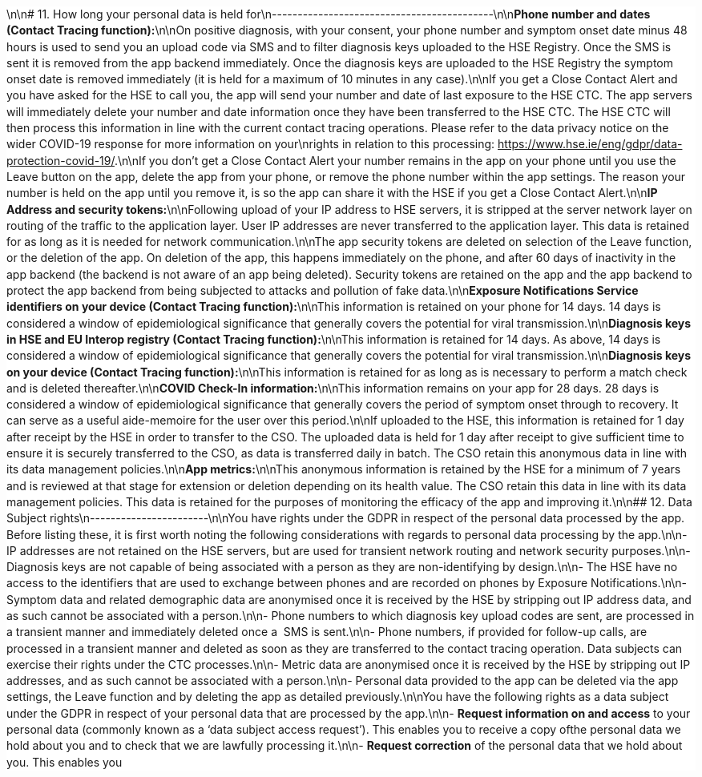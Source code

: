 \n\n# 11. How long your personal data is held for\n-------------------------------------------\n\n**Phone number and dates (Contact Tracing function):**\n\nOn positive diagnosis, with your consent, your phone number and symptom onset date minus 48 hours is used to send you an upload code via SMS and to filter diagnosis keys uploaded to the HSE Registry. Once the SMS is sent it is removed from the app backend immediately. Once the diagnosis keys are uploaded to the HSE Registry the symptom onset date is removed immediately (it is held for a maximum of 10 minutes in any case).\n\nIf you get a Close Contact Alert and you have asked for the HSE to call you, the app will send your number and date of last exposure to the HSE CTC. The app servers will immediately delete your number and date information once they have been transferred to the HSE CTC. The HSE CTC will then process this information in line with the current contact tracing operations. Please refer to the data privacy notice on the wider COVID-19 response for more information on your\nrights in relation to this processing: <https://www.hse.ie/eng/gdpr/data-protection-covid-19/>.\n\nIf you don’t get a Close Contact Alert your number remains in the app on your phone until you use the Leave button on the app, delete the app from your phone, or remove the phone number within the app settings. The reason your number is held on the app until you remove it, is so the app can share it with the HSE if you get a Close Contact Alert.\n\n**IP Address and security tokens:**\n\nFollowing upload of your IP address to HSE servers, it is stripped at the server network layer on routing of the traffic to the application layer. User IP addresses are never transferred to the application layer. This data is retained for as long as it is needed for network communication.\n\nThe app security tokens are deleted on selection of the Leave function, or the deletion of the app. On deletion of the app, this happens immediately on the phone, and after 60 days of inactivity in the app backend (the backend is not aware of an app being deleted). Security tokens are retained on the app and the app backend to protect the app backend from being subjected to attacks and pollution of fake data.\n\n**Exposure Notifications Service identifiers on your device (Contact Tracing function):**\n\nThis information is retained on your phone for 14 days. 14 days is considered a window of epidemiological significance that generally covers the potential for viral transmission.\n\n**Diagnosis keys in HSE and EU Interop registry (Contact Tracing function):**\n\nThis information is retained for 14 days. As above, 14 days is considered a window of epidemiological significance that generally covers the potential for viral transmission.\n\n**Diagnosis keys on your device (Contact Tracing function):**\n\nThis information is retained for as long as is necessary to perform a match check and is deleted thereafter.\n\n**COVID Check-In information:**\n\nThis information remains on your app for 28 days. 28 days is considered a window of epidemiological significance that generally covers the period of symptom onset through to recovery. It can serve as a useful aide-memoire for the user over this period.\n\nIf uploaded to the HSE, this information is retained for 1 day after receipt by the HSE in order to transfer to the CSO. The uploaded data is held for 1 day after receipt to give sufficient time to ensure it is securely transferred to the CSO, as data is transferred daily in batch. The CSO retain this anonymous data in line with its data management policies.\n\n**App metrics:**\n\nThis anonymous information is retained by the HSE for a minimum of 7 years and is reviewed at that stage for extension or deletion depending on its health value. The CSO retain this data in line with its data management policies. This data is retained for the purposes of monitoring the efficacy of the app and improving it.\n\n## 12. Data Subject rights\n-----------------------\n\nYou have rights under the GDPR in respect of the personal data processed by the app. Before listing these, it is first worth noting the following considerations with regards to personal data processing by the app.\n\n-   IP addresses are not retained on the HSE servers, but are used for transient network routing and network security purposes.\n\n-   Diagnosis keys are not capable of being associated with a person as they are non-identifying by design.\n\n-   The HSE have no access to the identifiers that are used to exchange between phones and are recorded on phones by Exposure Notifications.\n\n-   Symptom data and related demographic data are anonymised once it is received by the HSE by stripping out IP address data, and as such cannot be associated with a person.\n\n-   Phone numbers to which diagnosis key upload codes are sent, are processed in a transient manner and immediately deleted once a  SMS is sent.\n\n-   Phone numbers, if provided for follow-up calls, are processed in a transient manner and deleted as soon as they are transferred to the contact tracing operation. Data subjects can exercise their rights under the CTC processes.\n\n-   Metric data are anonymised once it is received by the HSE by stripping out IP addresses, and as such cannot be associated with a person.\n\n-   Personal data provided to the app can be deleted via the app settings, the Leave function and by deleting the app as detailed previously.\n\nYou have the following rights as a data subject under the GDPR in respect of your personal data that are processed by the app.\n\n-   **Request information on and access** to your personal data (commonly known as a ‘data subject access request’). This enables you to receive a copy ofthe personal data we hold about you and to check that we are lawfully processing it.\n\n-   **Request correction** of the personal data that we hold about you. This enables you